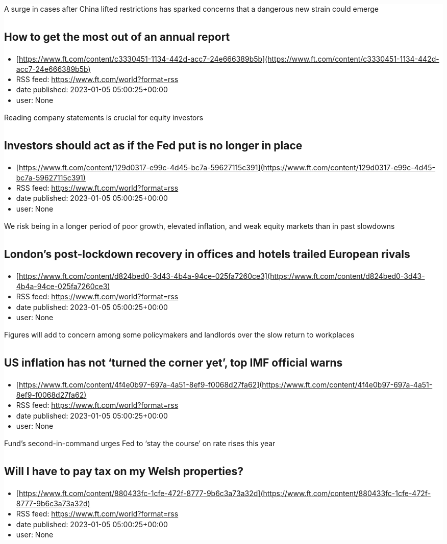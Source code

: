 A surge in cases after China lifted restrictions has sparked concerns that a dangerous new strain could emerge

## How to get the most out of an annual report
 - [https://www.ft.com/content/c3330451-1134-442d-acc7-24e666389b5b](https://www.ft.com/content/c3330451-1134-442d-acc7-24e666389b5b)
 - RSS feed: https://www.ft.com/world?format=rss
 - date published: 2023-01-05 05:00:25+00:00
 - user: None

Reading company statements is crucial for equity investors

## Investors should act as if the Fed put is no longer in place
 - [https://www.ft.com/content/129d0317-e99c-4d45-bc7a-59627115c391](https://www.ft.com/content/129d0317-e99c-4d45-bc7a-59627115c391)
 - RSS feed: https://www.ft.com/world?format=rss
 - date published: 2023-01-05 05:00:25+00:00
 - user: None

We risk being in a longer period of poor growth, elevated inflation, and weak equity markets than in past slowdowns

## London’s post-lockdown recovery in offices and hotels trailed European rivals
 - [https://www.ft.com/content/d824bed0-3d43-4b4a-94ce-025fa7260ce3](https://www.ft.com/content/d824bed0-3d43-4b4a-94ce-025fa7260ce3)
 - RSS feed: https://www.ft.com/world?format=rss
 - date published: 2023-01-05 05:00:25+00:00
 - user: None

Figures will add to concern among some policymakers and landlords over the slow return to workplaces

## US inflation has not ‘turned the corner yet’, top IMF official warns
 - [https://www.ft.com/content/4f4e0b97-697a-4a51-8ef9-f0068d27fa62](https://www.ft.com/content/4f4e0b97-697a-4a51-8ef9-f0068d27fa62)
 - RSS feed: https://www.ft.com/world?format=rss
 - date published: 2023-01-05 05:00:25+00:00
 - user: None

Fund’s second-in-command urges Fed to ‘stay the course’ on rate rises this year

## Will I have to pay tax on my Welsh properties?
 - [https://www.ft.com/content/880433fc-1cfe-472f-8777-9b6c3a73a32d](https://www.ft.com/content/880433fc-1cfe-472f-8777-9b6c3a73a32d)
 - RSS feed: https://www.ft.com/world?format=rss
 - date published: 2023-01-05 05:00:25+00:00
 - user: None
